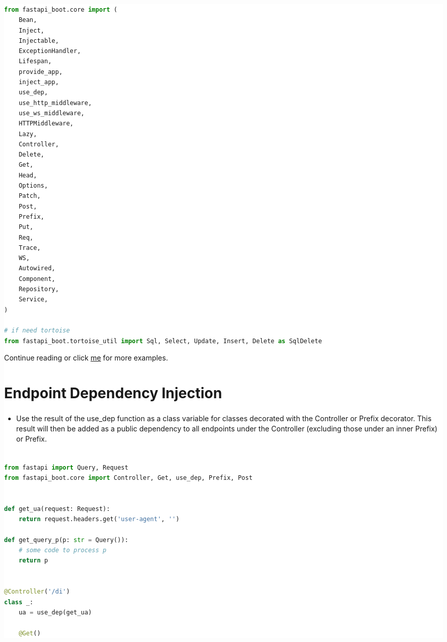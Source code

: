 ```py
from fastapi_boot.core import (
    Bean,
    Inject,
    Injectable,
    ExceptionHandler,
    Lifespan,
    provide_app,
    inject_app,
    use_dep,
    use_http_middleware,
    use_ws_middleware,
    HTTPMiddleware,
    Lazy,
    Controller,
    Delete,
    Get,
    Head,
    Options,
    Patch,
    Post,
    Prefix,
    Put,
    Req,
    Trace,
    WS,
    Autowired,
    Component,
    Repository,
    Service,
)

# if need tortoise
from fastapi_boot.tortoise_util import Sql, Select, Update, Insert, Delete as SqlDelete
```

Continue reading or click <a href='https://github.com/hfdy0935/fastapi_boot/tree/main/examples'>me</a> for more examples.

# Endpoint Dependency Injection

-   Use the result of the use_dep function as a class variable for classes decorated with the Controller or Prefix decorator. This result will then be added as a public dependency to all endpoints under the Controller (excluding those under an inner Prefix) or Prefix.

```py

from fastapi import Query, Request
from fastapi_boot.core import Controller, Get, use_dep, Prefix, Post


def get_ua(request: Request):
    return request.headers.get('user-agent', '')

def get_query_p(p: str = Query()):
    # some code to process p
    return p


@Controller('/di')
class _:
    ua = use_dep(get_ua)

    @Get()
```